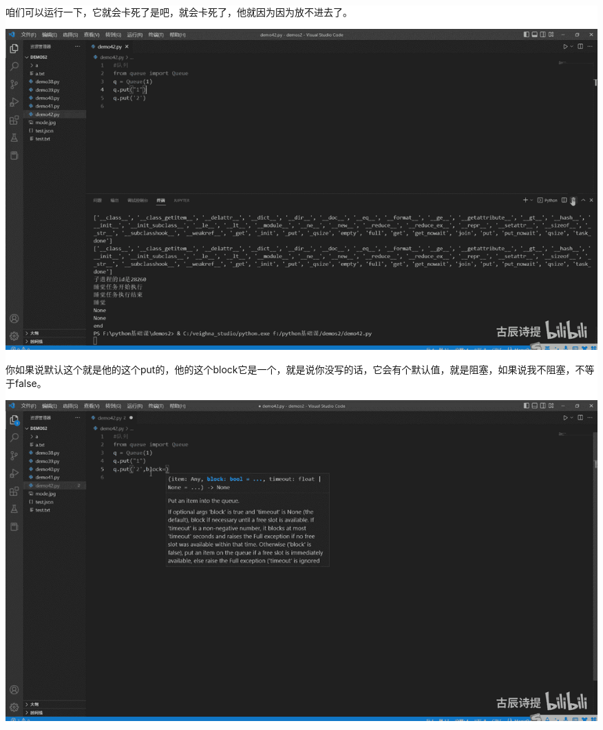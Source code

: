 咱们可以运行一下，它就会卡死了是吧，就会卡死了，他就因为因为放不进去了。

![](img/8f8018eb8fc39bb20b3d75903d1c352c_5.png)

你如果说默认这个就是他的这个put的，他的这个block它是一个，就是说你没写的话，它会有个默认值，就是阻塞，如果说我不阻塞，不等于false。



![](img/8f8018eb8fc39bb20b3d75903d1c352c_7.png)
